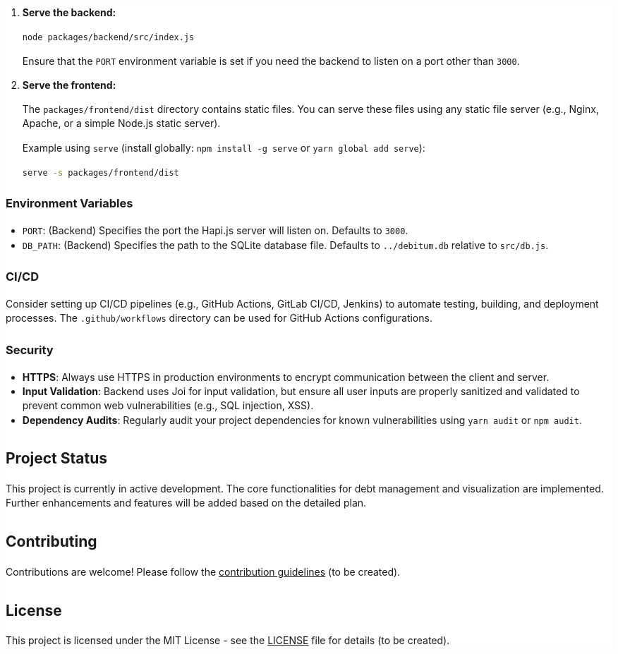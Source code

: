 1.  **Serve the backend:**

    ```bash
    node packages/backend/src/index.js
    ```
    Ensure that the `PORT` environment variable is set if you need the backend to listen on a port other than `3000`.

2.  **Serve the frontend:**

    The `packages/frontend/dist` directory contains static files. You can serve these files using any static file server (e.g., Nginx, Apache, or a simple Node.js static server).

    Example using `serve` (install globally: `npm install -g serve` or `yarn global add serve`):

    ```bash
    serve -s packages/frontend/dist
    ```

### Environment Variables

-   `PORT`: (Backend) Specifies the port the Hapi.js server will listen on. Defaults to `3000`.
-   `DB_PATH`: (Backend) Specifies the path to the SQLite database file. Defaults to `../debitum.db` relative to `src/db.js`.

### CI/CD

Consider setting up CI/CD pipelines (e.g., GitHub Actions, GitLab CI/CD, Jenkins) to automate testing, building, and deployment processes. The `.github/workflows` directory can be used for GitHub Actions configurations.

### Security

-   **HTTPS**: Always use HTTPS in production environments to encrypt communication between the client and server.
-   **Input Validation**: Backend uses Joi for input validation, but ensure all user inputs are properly sanitized and validated to prevent common web vulnerabilities (e.g., SQL injection, XSS).
-   **Dependency Audits**: Regularly audit your project dependencies for known vulnerabilities using `yarn audit` or `npm audit`.

## Project Status

This project is currently in active development. The core functionalities for debt management and visualization are implemented. Further enhancements and features will be added based on the detailed plan.

## Contributing

Contributions are welcome! Please follow the [contribution guidelines](CONTRIBUTING.md) (to be created).

## License

This project is licensed under the MIT License - see the [LICENSE](LICENSE) file for details (to be created).
